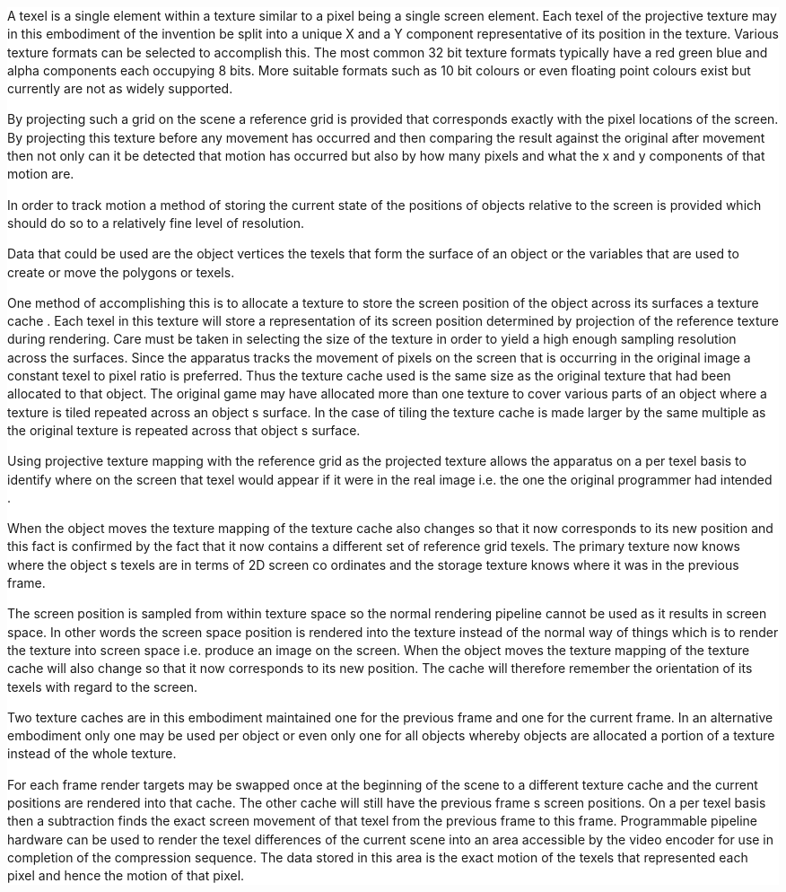 A texel is a single element within a texture similar to a pixel being a single screen element. Each texel of the projective texture may in this embodiment of the invention be split into a unique X and a Y component representative of its position in the texture. Various texture formats can be selected to accomplish this. The most common 32 bit texture formats typically have a red green blue and alpha components each occupying 8 bits. More suitable formats such as 10 bit colours or even floating point colours exist but currently are not as widely supported.

By projecting such a grid on the scene a reference grid is provided that corresponds exactly with the pixel locations of the screen. By projecting this texture before any movement has occurred and then comparing the result against the original after movement then not only can it be detected that motion has occurred but also by how many pixels and what the x and y components of that motion are.

In order to track motion a method of storing the current state of the positions of objects relative to the screen is provided which should do so to a relatively fine level of resolution.

Data that could be used are the object vertices the texels that form the surface of an object or the variables that are used to create or move the polygons or texels.

One method of accomplishing this is to allocate a texture to store the screen position of the object across its surfaces a texture cache . Each texel in this texture will store a representation of its screen position determined by projection of the reference texture during rendering. Care must be taken in selecting the size of the texture in order to yield a high enough sampling resolution across the surfaces. Since the apparatus tracks the movement of pixels on the screen that is occurring in the original image a constant texel to pixel ratio is preferred. Thus the texture cache used is the same size as the original texture that had been allocated to that object. The original game may have allocated more than one texture to cover various parts of an object where a texture is tiled repeated across an object s surface. In the case of tiling the texture cache is made larger by the same multiple as the original texture is repeated across that object s surface.

Using projective texture mapping with the reference grid as the projected texture allows the apparatus on a per texel basis to identify where on the screen that texel would appear if it were in the real image i.e. the one the original programmer had intended .

When the object moves the texture mapping of the texture cache also changes so that it now corresponds to its new position and this fact is confirmed by the fact that it now contains a different set of reference grid texels. The primary texture now knows where the object s texels are in terms of 2D screen co ordinates and the storage texture knows where it was in the previous frame.

The screen position is sampled from within texture space so the normal rendering pipeline cannot be used as it results in screen space. In other words the screen space position is rendered into the texture instead of the normal way of things which is to render the texture into screen space i.e. produce an image on the screen. When the object moves the texture mapping of the texture cache will also change so that it now corresponds to its new position. The cache will therefore remember the orientation of its texels with regard to the screen.

Two texture caches are in this embodiment maintained one for the previous frame and one for the current frame. In an alternative embodiment only one may be used per object or even only one for all objects whereby objects are allocated a portion of a texture instead of the whole texture.

For each frame render targets may be swapped once at the beginning of the scene to a different texture cache and the current positions are rendered into that cache. The other cache will still have the previous frame s screen positions. On a per texel basis then a subtraction finds the exact screen movement of that texel from the previous frame to this frame. Programmable pipeline hardware can be used to render the texel differences of the current scene into an area accessible by the video encoder for use in completion of the compression sequence. The data stored in this area is the exact motion of the texels that represented each pixel and hence the motion of that pixel.
